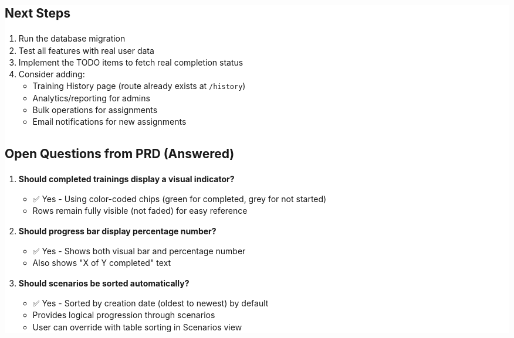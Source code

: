 ## Next Steps

1. Run the database migration
2. Test all features with real user data
3. Implement the TODO items to fetch real completion status
4. Consider adding:
   - Training History page (route already exists at `/history`)
   - Analytics/reporting for admins
   - Bulk operations for assignments
   - Email notifications for new assignments

## Open Questions from PRD (Answered)

1. **Should completed trainings display a visual indicator?**
   - ✅ Yes - Using color-coded chips (green for completed, grey for not started)
   - Rows remain fully visible (not faded) for easy reference

2. **Should progress bar display percentage number?**
   - ✅ Yes - Shows both visual bar and percentage number
   - Also shows "X of Y completed" text

3. **Should scenarios be sorted automatically?**
   - ✅ Yes - Sorted by creation date (oldest to newest) by default
   - Provides logical progression through scenarios
   - User can override with table sorting in Scenarios view
